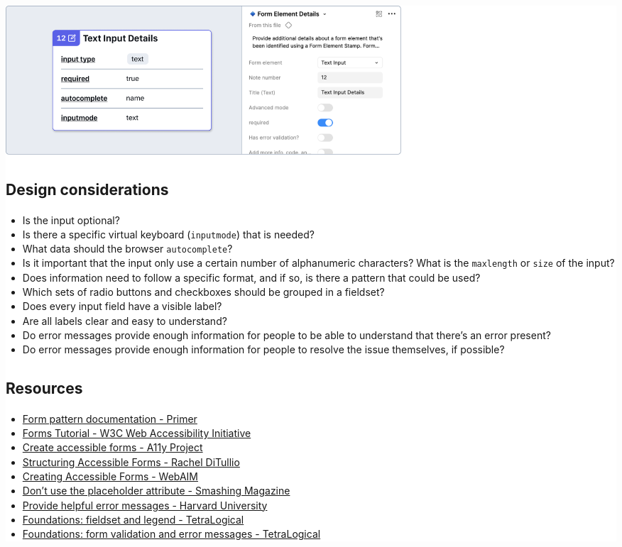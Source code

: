 <img src="Images/text-input-details-properties.png" alt="A text input details annotation and a Figma properties panel. The note numbers have been set to 1 and the form element has been set to text input. The input is required, and has error validation with a message that reads Enter your name. The input’s autocomplete field is set to name with an input mode of text." width="557">

## Design considerations 

- Is the input optional?  
- Is there a specific virtual keyboard (`inputmode`) that is needed?  
- What data should the browser `autocomplete`?  
- Is it important that the input only use a certain number of alphanumeric characters? What is the `maxlength` or `size` of the input?  
- Does information need to follow a specific format, and if so, is there a pattern that could be used?
- Which sets of radio buttons and checkboxes should be grouped in a fieldset?
- Does every input field have a visible label?
- Are all labels clear and easy to understand?
- Do error messages provide enough information for people to be able to understand that there’s an error present?
- Do error messages provide enough information for people to resolve the issue themselves, if possible?

## Resources

- [​Form pattern documentation - Primer](https://primer.style/product/ui-patterns/forms/)
- [Forms Tutorial - W3C Web Accessibility Initiative](https://www.w3.org/WAI/tutorials/forms/)
- [Create accessible forms - A11y Project](https://www.a11yproject.com/posts/how-to-write-accessible-forms/)
- [Structuring Accessible Forms - Rachel DiTullio](https://racheleditullio.com/blog/2021/09/structuring-accessible-forms/)
- [Creating Accessible Forms - WebAIM](https://webaim.org/techniques/forms/controls)
- [Don’t use the placeholder attribute - Smashing Magazine](https://www.smashingmagazine.com/2018/06/placeholder-attribute/)
- [Provide helpful error messages - Harvard University](https://accessibility.huit.harvard.edu/provide-helpful-error-messages)
- [Foundations: fieldset and legend - TetraLogical](https://tetralogical.com/blog/2025/01/31/foundations-fieldset-and-legend/)
- [Foundations: form validation and error messages - TetraLogical](https://tetralogical.com/blog/2024/10/21/foundations-form-validation-and-error-messages/)
